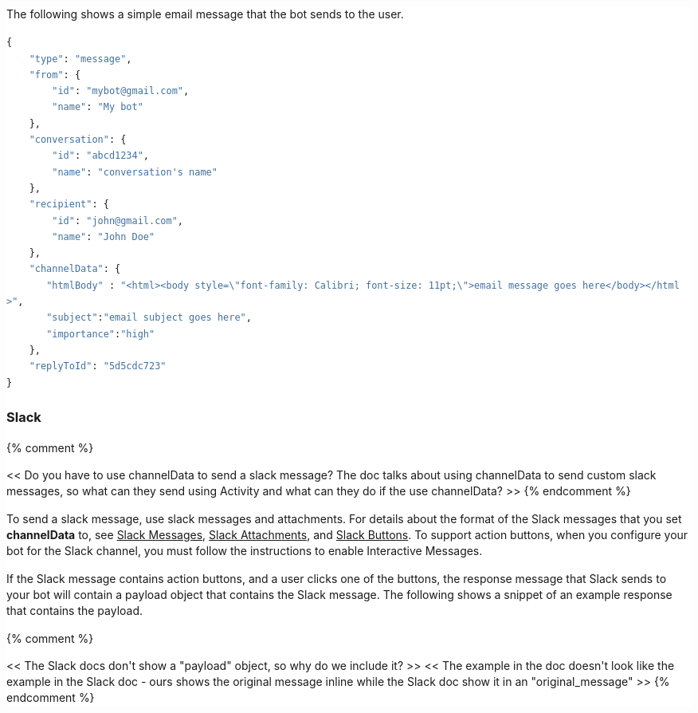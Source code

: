 The following shows a simple email message that the bot sends to the user.

```cmd
{
    "type": "message",
    "from": {
        "id": "mybot@gmail.com",
        "name": "My bot"
    },
    "conversation": {
        "id": "abcd1234",
        "name": "conversation's name"
    },
    "recipient": {
        "id": "john@gmail.com",
        "name": "John Doe"
    },
    "channelData": {
       "htmlBody" : "<html><body style=\"font-family: Calibri; font-size: 11pt;\">email message goes here</body></html>",
       "subject":"email subject goes here",
       "importance":"high"
    },
    "replyToId": "5d5cdc723"
}
```
<a id="slack" />

### Slack

{% comment %}

<< Do you have to use channelData to send a slack message? The doc talks about using channelData to send custom slack messages, so what can they send using Activity and what can they do if the use channelData? >>
{% endcomment %}

To send a slack message, use slack messages and attachments. For details about the format of the Slack messages that you set **channelData** to, see [Slack Messages](https://api.slack.com/docs/messages), [Slack Attachments](https://api.slack.com/docs/message-attachments), and [Slack Buttons](https://api.slack.com/docs/message-buttons). To support action buttons, when you configure your bot for the Slack channel, you must follow the instructions to enable Interactive Messages.

If the Slack message contains action buttons, and a user clicks one of the buttons, the response message that Slack sends to your bot will contain a payload object that contains the Slack message. The following shows a snippet of an example response that contains the payload. 

{% comment %}

<< The Slack docs don't show a "payload" object, so why do we include it? >>
<< The example in the doc doesn't look like the example in the Slack doc - ours shows the original message inline while the Slack doc show it in an "original_message" >>
{% endcomment %}

